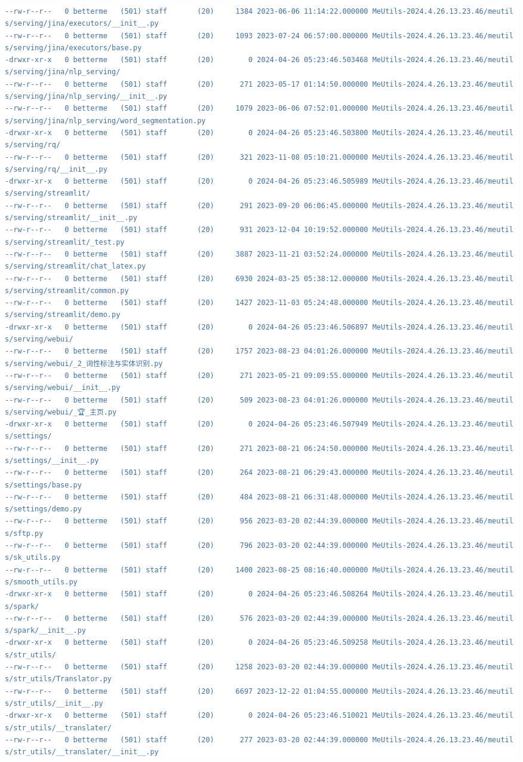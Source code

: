 ```diff
--rw-r--r--   0 betterme   (501) staff       (20)     1384 2023-06-06 11:14:22.000000 MeUtils-2024.4.26.13.23.46/meutils/serving/jina/executors/__init__.py
--rw-r--r--   0 betterme   (501) staff       (20)     1093 2023-07-24 06:57:00.000000 MeUtils-2024.4.26.13.23.46/meutils/serving/jina/executors/base.py
-drwxr-xr-x   0 betterme   (501) staff       (20)        0 2024-04-26 05:23:46.503468 MeUtils-2024.4.26.13.23.46/meutils/serving/jina/nlp_serving/
--rw-r--r--   0 betterme   (501) staff       (20)      271 2023-05-17 01:14:50.000000 MeUtils-2024.4.26.13.23.46/meutils/serving/jina/nlp_serving/__init__.py
--rw-r--r--   0 betterme   (501) staff       (20)     1079 2023-06-06 07:52:01.000000 MeUtils-2024.4.26.13.23.46/meutils/serving/jina/nlp_serving/word_segmentation.py
-drwxr-xr-x   0 betterme   (501) staff       (20)        0 2024-04-26 05:23:46.503800 MeUtils-2024.4.26.13.23.46/meutils/serving/rq/
--rw-r--r--   0 betterme   (501) staff       (20)      321 2023-11-08 05:10:21.000000 MeUtils-2024.4.26.13.23.46/meutils/serving/rq/__init__.py
-drwxr-xr-x   0 betterme   (501) staff       (20)        0 2024-04-26 05:23:46.505989 MeUtils-2024.4.26.13.23.46/meutils/serving/streamlit/
--rw-r--r--   0 betterme   (501) staff       (20)      291 2023-09-20 06:06:45.000000 MeUtils-2024.4.26.13.23.46/meutils/serving/streamlit/__init__.py
--rw-r--r--   0 betterme   (501) staff       (20)      931 2023-12-04 10:19:52.000000 MeUtils-2024.4.26.13.23.46/meutils/serving/streamlit/_test.py
--rw-r--r--   0 betterme   (501) staff       (20)     3887 2023-11-21 03:52:24.000000 MeUtils-2024.4.26.13.23.46/meutils/serving/streamlit/chat_latex.py
--rw-r--r--   0 betterme   (501) staff       (20)     6930 2024-03-25 05:38:12.000000 MeUtils-2024.4.26.13.23.46/meutils/serving/streamlit/common.py
--rw-r--r--   0 betterme   (501) staff       (20)     1427 2023-11-03 05:24:48.000000 MeUtils-2024.4.26.13.23.46/meutils/serving/streamlit/demo.py
-drwxr-xr-x   0 betterme   (501) staff       (20)        0 2024-04-26 05:23:46.506897 MeUtils-2024.4.26.13.23.46/meutils/serving/webui/
--rw-r--r--   0 betterme   (501) staff       (20)     1757 2023-08-23 04:01:26.000000 MeUtils-2024.4.26.13.23.46/meutils/serving/webui/_2_词性标注与实体识别.py
--rw-r--r--   0 betterme   (501) staff       (20)      271 2023-05-21 09:09:55.000000 MeUtils-2024.4.26.13.23.46/meutils/serving/webui/__init__.py
--rw-r--r--   0 betterme   (501) staff       (20)      509 2023-08-23 04:01:26.000000 MeUtils-2024.4.26.13.23.46/meutils/serving/webui/_🏆_主页.py
-drwxr-xr-x   0 betterme   (501) staff       (20)        0 2024-04-26 05:23:46.507949 MeUtils-2024.4.26.13.23.46/meutils/settings/
--rw-r--r--   0 betterme   (501) staff       (20)      271 2023-08-21 06:24:50.000000 MeUtils-2024.4.26.13.23.46/meutils/settings/__init__.py
--rw-r--r--   0 betterme   (501) staff       (20)      264 2023-08-21 06:29:43.000000 MeUtils-2024.4.26.13.23.46/meutils/settings/base.py
--rw-r--r--   0 betterme   (501) staff       (20)      484 2023-08-21 06:31:48.000000 MeUtils-2024.4.26.13.23.46/meutils/settings/demo.py
--rw-r--r--   0 betterme   (501) staff       (20)      956 2023-03-20 02:44:39.000000 MeUtils-2024.4.26.13.23.46/meutils/sftp.py
--rw-r--r--   0 betterme   (501) staff       (20)      796 2023-03-20 02:44:39.000000 MeUtils-2024.4.26.13.23.46/meutils/sk_utils.py
--rw-r--r--   0 betterme   (501) staff       (20)     1400 2023-08-25 08:16:40.000000 MeUtils-2024.4.26.13.23.46/meutils/smooth_utils.py
-drwxr-xr-x   0 betterme   (501) staff       (20)        0 2024-04-26 05:23:46.508264 MeUtils-2024.4.26.13.23.46/meutils/spark/
--rw-r--r--   0 betterme   (501) staff       (20)      576 2023-03-20 02:44:39.000000 MeUtils-2024.4.26.13.23.46/meutils/spark/__init__.py
-drwxr-xr-x   0 betterme   (501) staff       (20)        0 2024-04-26 05:23:46.509258 MeUtils-2024.4.26.13.23.46/meutils/str_utils/
--rw-r--r--   0 betterme   (501) staff       (20)     1258 2023-03-20 02:44:39.000000 MeUtils-2024.4.26.13.23.46/meutils/str_utils/Translator.py
--rw-r--r--   0 betterme   (501) staff       (20)     6697 2023-12-22 01:04:55.000000 MeUtils-2024.4.26.13.23.46/meutils/str_utils/__init__.py
-drwxr-xr-x   0 betterme   (501) staff       (20)        0 2024-04-26 05:23:46.510021 MeUtils-2024.4.26.13.23.46/meutils/str_utils/__translater/
--rw-r--r--   0 betterme   (501) staff       (20)      277 2023-03-20 02:44:39.000000 MeUtils-2024.4.26.13.23.46/meutils/str_utils/__translater/__init__.py
```